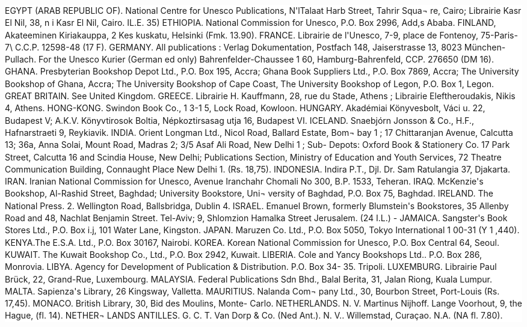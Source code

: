 EGYPT (ARAB REPUBLIC OF). National Centre for
Unesco Publications, N'lTalaat Harb Street, Tahrir Squa¬
re, Cairo; Librairie Kasr El Nil, 38, n i Kasr El Nil, Cairo.
IL.E. 35) ETHIOPIA. National Commission for Unesco,
P.O. Box 2996, Add,s Ababa. FINLAND, Akateeminen
Kiriakauppa, 2 Kes kuskatu, Helsinki (Fmk. 13.90).
FRANCE. Librairie de l'Unesco, 7-9, place de Fontenoy,
75-Paris-7\ C.C.P. 12598-48 (17 F). GERMANY. All
publications : Verlag Dokumentation, Postfach 148,
Jaiserstrasse 13, 8023 München-Pullach. For the Unesco
Kurier (German ed only) Bahrenfelder-Chaussee 1 60,
Hamburg-Bahrenfeld, CCP. 276650 (DM 16).
GHANA. Presbyterian Bookshop Depot Ltd., P.O.
Box 195, Accra; Ghana Book Suppliers Ltd., P.O. Box
7869, Accra; The University Bookshop of Ghana,
Accra; The University Bookshop of Cape Coast, The
University Bookshop of Legon, P.O. Box 1, Legon.
GREAT BRITAIN. See United Kingdom. GREECE.
Librairie H. Kauffmann, 28, rue du Stade, Athens ; Librairie
Eleftheroudakis, Nikis 4, Athens. HONG-KONG.
Swindon Book Co., 1 3-1 5, Lock Road, Kowloon.
HUNGARY. Akadémiai Könyvesbolt, Váci u. 22,
Budapest V; A.K.V. Könyvtirosok Boltia, Népkoztirsasag
utja 16, Budapest VI. ICELAND. Snaebjórn Jonsson
& Co., H.F., Hafnarstraeti 9, Reykiavik. INDIA.
Orient Longman Ltd., Nicol Road, Ballard Estate, Bom¬
bay 1 ; 17 Chittaranjan Avenue, Calcutta 13; 36a, Anna
Solai, Mount Road, Madras 2; 3/5 Asaf Ali Road, New
Delhi 1 ; Sub- Depots: Oxford Book & Stationery Co.
17 Park Street, Calcutta 16 and Scindia House, New
Delhi; Publications Section, Ministry of Education
and Youth Services, 72 Theatre Communication
Building, Connaught Place New Delhi 1. (Rs. 18,75).
INDONESIA. Indira P.T., Djl. Dr. Sam Ratulangia
37, Djakarta. IRAN. Iranian National Commission
for Unesco, Avenue Iranchahr Chomali No 300,
B.P. 1533, Teheran. IRAQ. McKenzie's Bookshop,
Al-Rashid Street, Baghdad; University Bookstore, Uni¬
versity of Baghdad, P.O. Box 75, Baghdad. IRELAND.
The National Press. 2. Wellington Road, Ballsbridga,
Dublin 4. ISRAEL. Emanuel Brown, formerly
Blumstein's Bookstores, 35 Allenby Road and 48, Nachlat
Benjamin Street. Tel-Aviv; 9, Shlomzion Hamalka Street
Jerusalem. (24 I.L.) - JAMAICA. Sangster's Book Stores
Ltd., P.O. Box i.j, 101 Water Lane, Kingston.
JAPAN. Maruzen Co. Ltd., P.O. Box 5050, Tokyo
International 1 00-31 (Y 1 ,440). KENYA.The E.S.A. Ltd.,
P.O. Box 30167, Nairobi. KOREA. Korean National
Commission for Unesco, P.O. Box Central 64, Seoul.
KUWAIT. The Kuwait Bookshop Co., Ltd., P.O. Box
2942, Kuwait. LIBERIA. Cole and Yancy Bookshops
Ltd.. P.O. Box 286, Monrovia. LIBYA. Agency for
Development of Publication & Distribution. P.O. Box 34-
35. Tripoli. LUXEMBURG. Librairie Paul Brück,
22, Grand-Rue, Luxembourg. MALAYSIA.
Federal Publications Sdn Bhd., Balal Berita, 31, Jalan
Riong, Kuala Lumpur. MALTA. Sapienza's Library,
26 Kingsway, Valletta. MAURITIUS. Nalanda Com¬
pany Ltd., 30, Bourbon Street, Port-Louis (Rs. 17,45).
MONACO. British Library, 30, Bid des Moulins, Monte-
Carlo. NETHERLANDS. N. V. Martinus Nijhoff.
Lange Voorhout, 9, the Hague, (fl. 14). NETHER¬
LANDS ANTILLES. G. C. T. Van Dorp & Co. (Ned
Ant.). N. V.. Willemstad, Curaçao. N.A. (NA fl. 7.80).